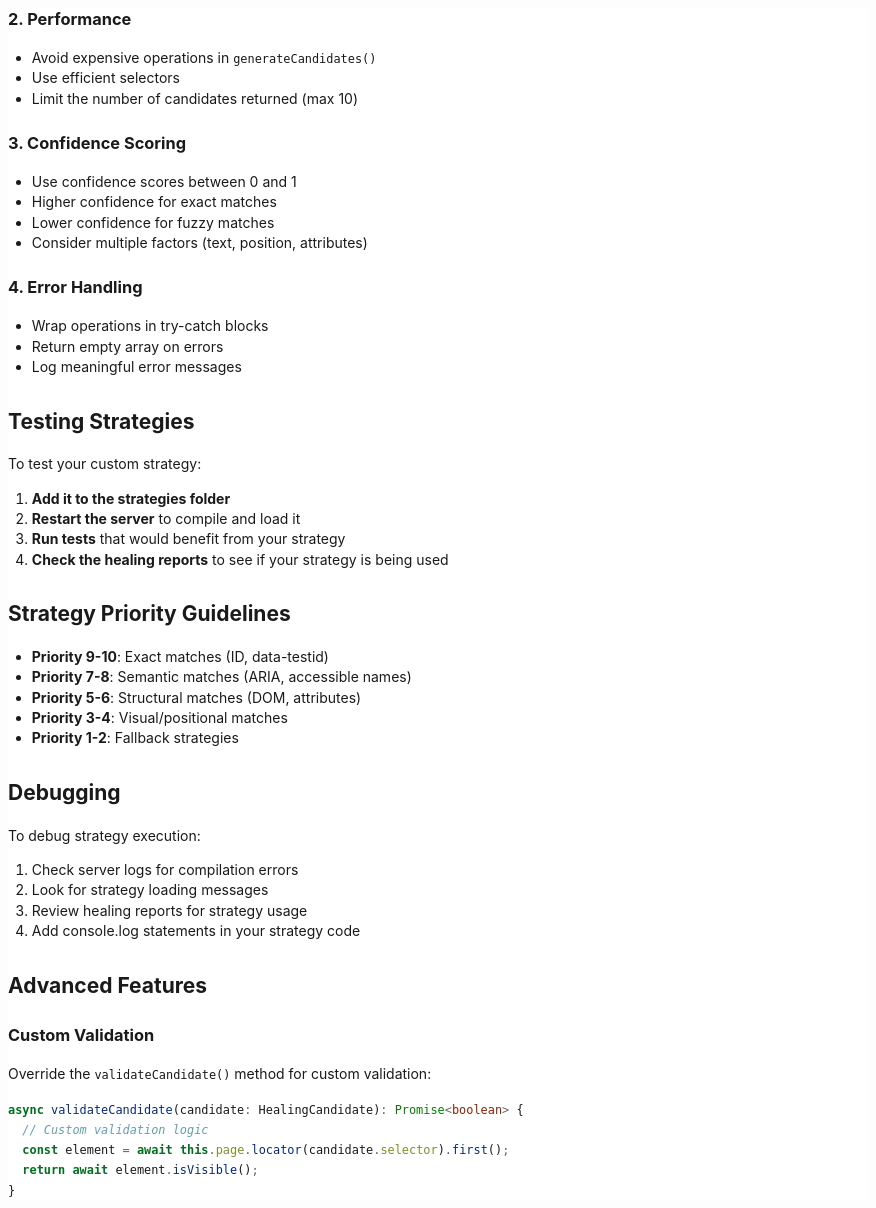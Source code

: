 ### 2. Performance
- Avoid expensive operations in `generateCandidates()`
- Use efficient selectors
- Limit the number of candidates returned (max 10)

### 3. Confidence Scoring
- Use confidence scores between 0 and 1
- Higher confidence for exact matches
- Lower confidence for fuzzy matches
- Consider multiple factors (text, position, attributes)

### 4. Error Handling
- Wrap operations in try-catch blocks
- Return empty array on errors
- Log meaningful error messages

## Testing Strategies

To test your custom strategy:

1. **Add it to the strategies folder**
2. **Restart the server** to compile and load it
3. **Run tests** that would benefit from your strategy
4. **Check the healing reports** to see if your strategy is being used

## Strategy Priority Guidelines

- **Priority 9-10**: Exact matches (ID, data-testid)
- **Priority 7-8**: Semantic matches (ARIA, accessible names)
- **Priority 5-6**: Structural matches (DOM, attributes)
- **Priority 3-4**: Visual/positional matches
- **Priority 1-2**: Fallback strategies

## Debugging

To debug strategy execution:

1. Check server logs for compilation errors
2. Look for strategy loading messages
3. Review healing reports for strategy usage
4. Add console.log statements in your strategy code

## Advanced Features

### Custom Validation

Override the `validateCandidate()` method for custom validation:

```typescript
async validateCandidate(candidate: HealingCandidate): Promise<boolean> {
  // Custom validation logic
  const element = await this.page.locator(candidate.selector).first();
  return await element.isVisible();
}
```
